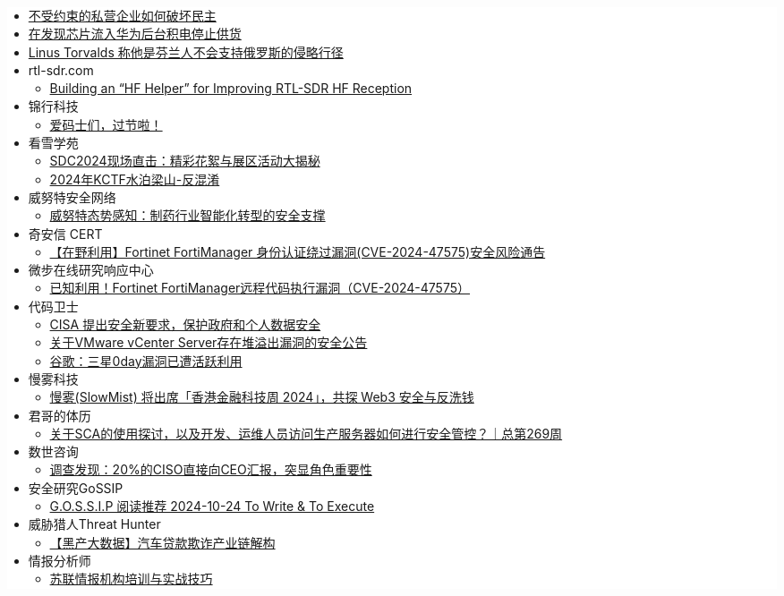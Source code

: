   - [不受约束的私营企业如何破坏民主](https://www.solidot.org/story?sid=79577)
  - [在发现芯片流入华为后台积电停止供货](https://www.solidot.org/story?sid=79576)
  - [Linus Torvalds 称他是芬兰人不会支持俄罗斯的侵略行径](https://www.solidot.org/story?sid=79575)
- rtl-sdr.com
  - [Building an “HF Helper” for Improving RTL-SDR HF Reception](https://www.rtl-sdr.com/building-an-hf-helper-for-improving-rtl-sdr-hf-reception/)
- 锦行科技
  - [爱码士们，过节啦！](https://mp.weixin.qq.com/s?__biz=MzIxNTQxMjQyNg==&mid=2247493288&idx=1&sn=6797af16cefaf9935db285de01ee44ea&chksm=979a1d0da0ed941bc9ba7f1c290a26057252f5c6ac5a780b536eafa0a5db4bfacb7713b61285&scene=58&subscene=0#rd)
- 看雪学苑
  - [SDC2024现场直击：精彩花絮与展区活动大揭秘](https://mp.weixin.qq.com/s?__biz=MjM5NTc2MDYxMw==&mid=2458579017&idx=1&sn=4dbfa8f2de2f17b9054e71c4cf562c72&chksm=b18dc0c386fa49d5758b441138f81b8a10ae9bda3ff4d5ea291104171b8e1ecfe800e61a918d&scene=58&subscene=0#rd)
  - [2024年KCTF水泊梁山-反混淆](https://mp.weixin.qq.com/s?__biz=MjM5NTc2MDYxMw==&mid=2458579017&idx=2&sn=a97dacde8a6c913108999da8a96a667f&chksm=b18dc0c386fa49d57ce9f0ce6923690d6eb8efb3ccb8032e8c6b923184af3dd29b1b4471f9a2&scene=58&subscene=0#rd)
- 威努特安全网络
  - [威努特态势感知：制药行业智能化转型的安全支撑](https://mp.weixin.qq.com/s?__biz=MzAwNTgyODU3NQ==&mid=2651127832&idx=1&sn=d7b15be5d4d4cd0986fc61f3826144db&chksm=80e71aa8b79093bea54f5000e55aa8ceab6d568d14cdc20f5dbebffb18c8bcd1a939caa8466d&scene=58&subscene=0#rd)
- 奇安信 CERT
  - [【在野利用】Fortinet FortiManager 身份认证绕过漏洞(CVE-2024-47575)安全风险通告](https://mp.weixin.qq.com/s?__biz=MzU5NDgxODU1MQ==&mid=2247502325&idx=1&sn=96b42ac12247f0bfe4fa746ce232ee8c&chksm=fe79ed6dc90e647b040d50365f5f1f16e5dd0464c3dd3cbb6e943b2a6d9b022f8fc74346337e&scene=58&subscene=0#rd)
- 微步在线研究响应中心
  - [已知利用！Fortinet FortiManager远程代码执行漏洞（CVE-2024-47575）](https://mp.weixin.qq.com/s?__biz=Mzg5MTc3ODY4Mw==&mid=2247507206&idx=1&sn=1bd7a83db8388ec3fec86f43feb61d99&chksm=cfcabe12f8bd3704bc28c1362cd66bef001bee5a96dfea9f1912eab7f51ed9d6b8c3def0a513&scene=58&subscene=0#rd)
- 代码卫士
  - [CISA 提出安全新要求，保护政府和个人数据安全](https://mp.weixin.qq.com/s?__biz=MzI2NTg4OTc5Nw==&mid=2247521255&idx=1&sn=7f84e630c55856e76ec9a0e7b2ec0166&chksm=ea94a28ddde32b9b80b54b6438afc7968a10eef130f4d3f8459562fc7c312f2479884f8eb523&scene=58&subscene=0#rd)
  - [关于VMware vCenter Server存在堆溢出漏洞的安全公告](https://mp.weixin.qq.com/s?__biz=MzI2NTg4OTc5Nw==&mid=2247521255&idx=2&sn=96000770c62b8decfa9e07a493e63e88&chksm=ea94a28ddde32b9b8ba137aabc05013a57d35ead43238f1f5f4b42cb723d96b1f4792e330c13&scene=58&subscene=0#rd)
  - [谷歌：三星0day漏洞已遭活跃利用](https://mp.weixin.qq.com/s?__biz=MzI2NTg4OTc5Nw==&mid=2247521255&idx=3&sn=a3d253a523be442f0e1f72789ba75fb2&chksm=ea94a28ddde32b9b8de1966962ff8445b3814e03944529cc5ba0b88db8ff3ee88e958cd066e8&scene=58&subscene=0#rd)
- 慢雾科技
  - [慢雾(SlowMist) 将出席「香港金融科技周 2024」，共探 Web3 安全与反洗钱](https://mp.weixin.qq.com/s?__biz=MzU4ODQ3NTM2OA==&mid=2247500610&idx=1&sn=669943e3d0e1406d590844b143534adf&chksm=fddebdc5caa934d36b870bb030de578f7032749aeb10c4e14a3a85e0fcbf6400e35b2864a522&scene=58&subscene=0#rd)
- 君哥的体历
  - [关于SCA的使用探讨，以及开发、运维人员访问生产服务器如何进行安全管控？｜总第269周](https://mp.weixin.qq.com/s?__biz=MzI2MjQ1NTA4MA==&mid=2247491575&idx=1&sn=3339af807e3c91fe3d0487182cf85242&chksm=ea4bb5b0dd3c3ca6c1a2eff447fcbf469787427e0b7c5092d9ddc1bcc8102eca81a02228399a&scene=58&subscene=0#rd)
- 数世咨询
  - [调查发现：20%的CISO直接向CEO汇报，突显角色重要性](https://mp.weixin.qq.com/s?__biz=MzkxNzA3MTgyNg==&mid=2247521102&idx=1&sn=908fc77ddbf5b2e59c3a9ccf42556389&chksm=c144e1f3f63368e562c70c4389d2f9fb8342a819e48875acd1407604bcba0683e4c0b0d64fd1&scene=58&subscene=0#rd)
- 安全研究GoSSIP
  - [G.O.S.S.I.P 阅读推荐 2024-10-24 To Write & To Execute](https://mp.weixin.qq.com/s?__biz=Mzg5ODUxMzg0Ng==&mid=2247499061&idx=1&sn=5dcaf8b4e41019ff274f07adc4835ec9&chksm=c063d3ecf7145afad32ae9e9da2506d892e5eff2cffa13fd85aec28562bc09e9e8a8f066f4e6&scene=58&subscene=0#rd)
- 威胁猎人Threat Hunter
  - [【黑产大数据】汽车贷款欺诈产业链解构](https://mp.weixin.qq.com/s?__biz=MzI3NDY3NDUxNg==&mid=2247498178&idx=1&sn=cea1e2823de9287b8abf9112aa7e373e&chksm=eb12dff9dc6556efdca100fbc186e08f9b803504596bbc9908bc254b1512d9e0ba6350d63136&scene=58&subscene=0#rd)
- 情报分析师
  - [苏联情报机构培训与实战技巧](https://mp.weixin.qq.com/s?__biz=MzA3Mjc1MTkwOA==&mid=2650556349&idx=1&sn=c9ea5b4555f2de822f512a335110635c&chksm=871169f6b066e0e01f623001e2b5d72f256afb13c8a97e0f6a75c826402df342d8989e7ba108&scene=58&subscene=0#rd)